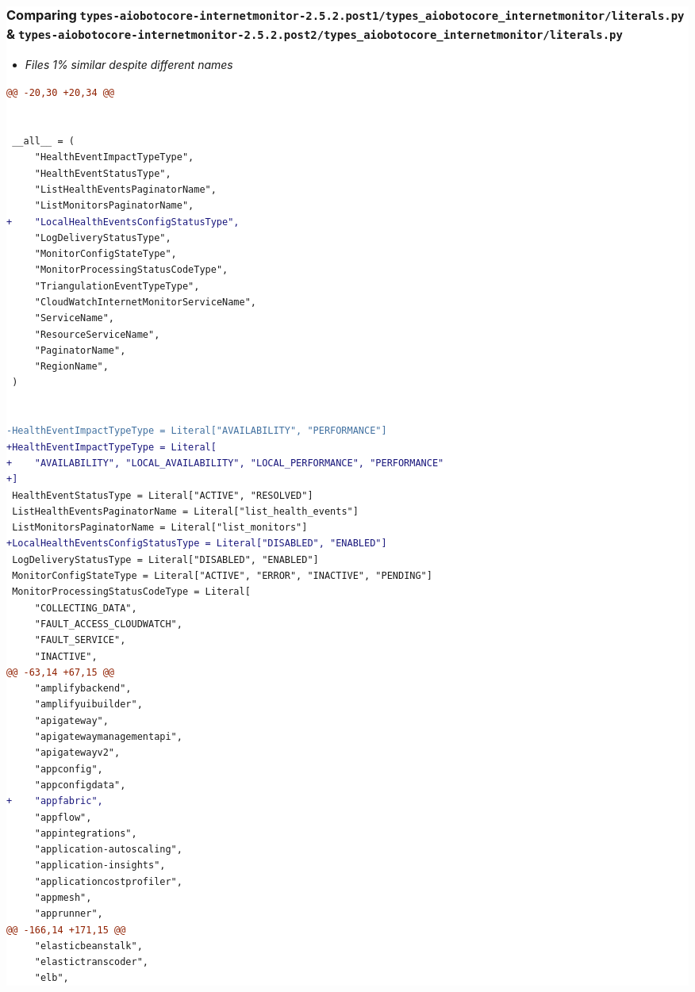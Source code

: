 ### Comparing `types-aiobotocore-internetmonitor-2.5.2.post1/types_aiobotocore_internetmonitor/literals.py` & `types-aiobotocore-internetmonitor-2.5.2.post2/types_aiobotocore_internetmonitor/literals.py`

 * *Files 1% similar despite different names*

```diff
@@ -20,30 +20,34 @@
 
 
 __all__ = (
     "HealthEventImpactTypeType",
     "HealthEventStatusType",
     "ListHealthEventsPaginatorName",
     "ListMonitorsPaginatorName",
+    "LocalHealthEventsConfigStatusType",
     "LogDeliveryStatusType",
     "MonitorConfigStateType",
     "MonitorProcessingStatusCodeType",
     "TriangulationEventTypeType",
     "CloudWatchInternetMonitorServiceName",
     "ServiceName",
     "ResourceServiceName",
     "PaginatorName",
     "RegionName",
 )
 
 
-HealthEventImpactTypeType = Literal["AVAILABILITY", "PERFORMANCE"]
+HealthEventImpactTypeType = Literal[
+    "AVAILABILITY", "LOCAL_AVAILABILITY", "LOCAL_PERFORMANCE", "PERFORMANCE"
+]
 HealthEventStatusType = Literal["ACTIVE", "RESOLVED"]
 ListHealthEventsPaginatorName = Literal["list_health_events"]
 ListMonitorsPaginatorName = Literal["list_monitors"]
+LocalHealthEventsConfigStatusType = Literal["DISABLED", "ENABLED"]
 LogDeliveryStatusType = Literal["DISABLED", "ENABLED"]
 MonitorConfigStateType = Literal["ACTIVE", "ERROR", "INACTIVE", "PENDING"]
 MonitorProcessingStatusCodeType = Literal[
     "COLLECTING_DATA",
     "FAULT_ACCESS_CLOUDWATCH",
     "FAULT_SERVICE",
     "INACTIVE",
@@ -63,14 +67,15 @@
     "amplifybackend",
     "amplifyuibuilder",
     "apigateway",
     "apigatewaymanagementapi",
     "apigatewayv2",
     "appconfig",
     "appconfigdata",
+    "appfabric",
     "appflow",
     "appintegrations",
     "application-autoscaling",
     "application-insights",
     "applicationcostprofiler",
     "appmesh",
     "apprunner",
@@ -166,14 +171,15 @@
     "elasticbeanstalk",
     "elastictranscoder",
     "elb",
```